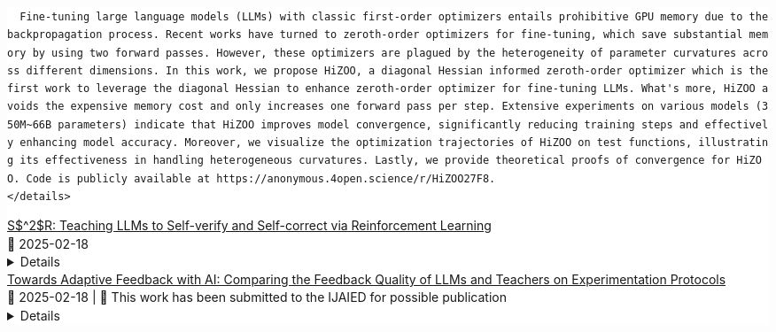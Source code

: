       Fine-tuning large language models (LLMs) with classic first-order optimizers entails prohibitive GPU memory due to the backpropagation process. Recent works have turned to zeroth-order optimizers for fine-tuning, which save substantial memory by using two forward passes. However, these optimizers are plagued by the heterogeneity of parameter curvatures across different dimensions. In this work, we propose HiZOO, a diagonal Hessian informed zeroth-order optimizer which is the first work to leverage the diagonal Hessian to enhance zeroth-order optimizer for fine-tuning LLMs. What's more, HiZOO avoids the expensive memory cost and only increases one forward pass per step. Extensive experiments on various models (350M~66B parameters) indicate that HiZOO improves model convergence, significantly reducing training steps and effectively enhancing model accuracy. Moreover, we visualize the optimization trajectories of HiZOO on test functions, illustrating its effectiveness in handling heterogeneous curvatures. Lastly, we provide theoretical proofs of convergence for HiZOO. Code is publicly available at https://anonymous.4open.science/r/HiZOO27F8.
    </details>
</div>
<div class="paper-card">
    <div class="paper-title"><a href="http://arxiv.org/abs/2502.12853v1">S$^2$R: Teaching LLMs to Self-verify and Self-correct via Reinforcement Learning</a></div>
    <div class="paper-meta">
      📅 2025-02-18
    </div>
    <details class="paper-abstract">
      Recent studies have demonstrated the effectiveness of LLM test-time scaling. However, existing approaches to incentivize LLMs' deep thinking abilities generally require large-scale data or significant training efforts. Meanwhile, it remains unclear how to improve the thinking abilities of less powerful base models. In this work, we introduce S$^2$R, an efficient framework that enhances LLM reasoning by teaching models to self-verify and self-correct during inference. Specifically, we first initialize LLMs with iterative self-verification and self-correction behaviors through supervised fine-tuning on carefully curated data. The self-verification and self-correction skills are then further strengthened by both outcome-level and process-level reinforcement learning, with minimized resource requirements, enabling the model to adaptively refine its reasoning process during inference. Our results demonstrate that, with only 3.1k self-verifying and self-correcting behavior initialization samples, Qwen2.5-math-7B achieves an accuracy improvement from 51.0\% to 81.6\%, outperforming models trained on an equivalent amount of long-CoT distilled data. Extensive experiments and analysis based on three base models across both in-domain and out-of-domain benchmarks validate the effectiveness of S$^2$R. Our code and data are available at https://github.com/NineAbyss/S2R.
    </details>
</div>
<div class="paper-card">
    <div class="paper-title"><a href="http://arxiv.org/abs/2502.12842v1">Towards Adaptive Feedback with AI: Comparing the Feedback Quality of LLMs and Teachers on Experimentation Protocols</a></div>
    <div class="paper-meta">
      📅 2025-02-18
      | 💬 This work has been submitted to the IJAIED for possible publication
    </div>
    <details class="paper-abstract">
      Effective feedback is essential for fostering students' success in scientific inquiry. With advancements in artificial intelligence, large language models (LLMs) offer new possibilities for delivering instant and adaptive feedback. However, this feedback often lacks the pedagogical validation provided by real-world practitioners. To address this limitation, our study evaluates and compares the feedback quality of LLM agents with that of human teachers and science education experts on student-written experimentation protocols. Four blinded raters, all professionals in scientific inquiry and science education, evaluated the feedback texts generated by 1) the LLM agent, 2) the teachers and 3) the science education experts using a five-point Likert scale based on six criteria of effective feedback: Feed Up, Feed Back, Feed Forward, Constructive Tone, Linguistic Clarity, and Technical Terminology. Our results indicate that LLM-generated feedback shows no significant difference to that of teachers and experts in overall quality. However, the LLM agent's performance lags in the Feed Back dimension, which involves identifying and explaining errors within the student's work context. Qualitative analysis highlighted the LLM agent's limitations in contextual understanding and in the clear communication of specific errors. Our findings suggest that combining LLM-generated feedback with human expertise can enhance educational practices by leveraging the efficiency of LLMs and the nuanced understanding of educators.
    </details>
</div>